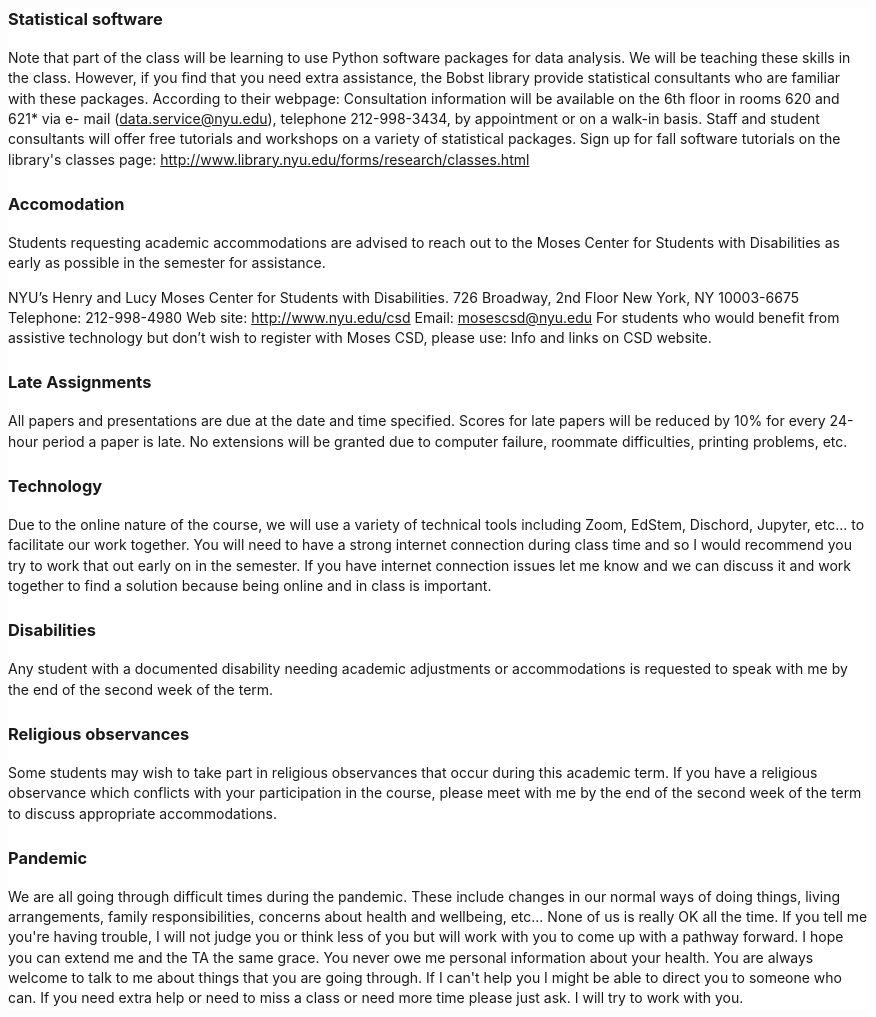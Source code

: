 ### Statistical software

Note that part of the class will be learning to use Python software packages for data analysis. We will be teaching these skills in the class. However, if you find that you need extra assistance, the Bobst library provide statistical consultants who are familiar with these packages. According to their webpage: Consultation information will be available on the 6th floor in rooms 620 and 621* via e- mail
(data.service@nyu.edu), telephone 212-998-3434, by appointment or on a walk-in basis. Staff and student consultants will offer free tutorials and workshops on a variety of statistical packages. Sign up for fall software tutorials on the library's
classes page: http://www.library.nyu.edu/forms/research/classes.html


### Accomodation
Students requesting academic accommodations are advised to reach out to the Moses Center for Students with Disabilities as early as possible in the semester for assistance.

NYU’s Henry and Lucy Moses Center for Students with Disabilities.
726 Broadway, 2nd Floor New York, NY 10003-6675
Telephone: 212-998-4980
Web site: http://www.nyu.edu/csd
Email:  mosescsd@nyu.edu
For students who would benefit from assistive technology but don’t  wish to register with Moses CSD, please use: Info and links on CSD website.

### Late Assignments
All papers and presentations are due at the date and time specified.  Scores for late papers will be reduced by 10% for every 24-hour period a paper is late. No extensions will be granted due to computer failure, roommate difficulties, printing problems, etc.

### Technology
Due to the online nature of the course, we will use a variety of technical tools including Zoom, EdStem, Dischord, Jupyter, etc... to facilitate our work together.  You will need to have a strong internet connection during class time and so I would recommend you try to work that out early on in the semester.  If you have internet connection issues let me know and we can discuss it and work together to find a solution because being online and in class is important.

### Disabilities
Any student with a documented disability needing academic adjustments or accommodations is requested to speak with me by the end of the second week of the term.

### Religious observances
Some students may wish to take part in religious observances that occur during this academic term. If you have a religious observance which conflicts with your participation in the course, please meet with me by the end of the second week of the term to discuss appropriate accommodations.

### Pandemic
We are all going through difficult times during the pandemic.  These include changes in our normal ways of doing things, living arrangements, family responsibilities, concerns about health and wellbeing, etc...   None of us is really OK all the time.  If you tell me you're having trouble, I will not judge you or think less of you but will work with you to come up with a pathway forward.  I hope you can extend me and the TA the same grace.  You never owe me personal information about your health.  You are always welcome to talk to me about things that you are going through.  If I can't help you I might be able to direct you to someone who can.  If you need extra help or need to miss a class or need more time please just ask.  I will try to work with you.

